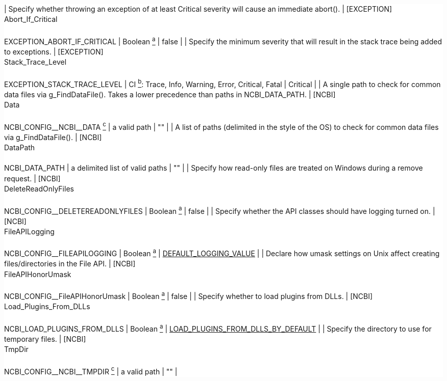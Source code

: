 | Specify whether throwing an exception of at least Critical severity will cause an immediate abort().                                                                                                  | <span class="nctnt ncbi-var">[EXCEPTION]</span><br/><span class="nctnt ncbi-var">Abort\_If\_Critical</span><br/><br/><span class="nctnt ncbi-var">EXCEPTION\_ABORT\_IF\_CRITICAL</span>                  | Boolean [<sup>a</sup>](#a)                                          | false                                                                                                                                   |
| Specify the minimum severity that will result in the stack trace being added to exceptions.                                                                                                           | <span class="nctnt ncbi-var">[EXCEPTION]</span><br/><span class="nctnt ncbi-var">Stack\_Trace\_Level</span><br/><br/><span class="nctnt ncbi-var">EXCEPTION\_STACK\_TRACE\_LEVEL</span>                  | CI [<sup>b</sup>](#b): Trace, Info, Warning, Error, Critical, Fatal | Critical                                                                                                                                |
| A single path to check for common data files via <span class="nctnt ncbi-func">g\_FindDataFile()</span>. Takes a lower precedence than paths in <span class="nctnt ncbi-var">NCBI\_DATA\_PATH</span>. | <span class="nctnt ncbi-var">[NCBI]</span><br/><span class="nctnt ncbi-var">Data</span><br/><br/><span class="nctnt ncbi-var">NCBI\_CONFIG\_\_NCBI\_\_DATA</span> [<sup>c</sup>](#c)                     | a valid path                                                        | ""                                                                                                                                      |
| A list of paths (delimited in the style of the OS) to check for common data files via <span class="nctnt ncbi-func">g\_FindDataFile()</span>.                                                         | <span class="nctnt ncbi-var">[NCBI]</span><br/><span class="nctnt ncbi-var">DataPath</span><br/><br/><span class="nctnt ncbi-var">NCBI\_DATA\_PATH</span>                                                | a delimited list of valid paths                                     | ""                                                                                                                                      |
| Specify how read-only files are treated on Windows during a remove request.                                                                                                                           | <span class="nctnt ncbi-var">[NCBI]</span><br/><span class="nctnt ncbi-var">DeleteReadOnlyFiles</span><br/><br/><span class="nctnt ncbi-var">NCBI\_CONFIG\_\_DELETEREADONLYFILES</span>                  | Boolean [<sup>a</sup>](#a)                                          | false                                                                                                                                   |
| Specify whether the API classes should have logging turned on.                                                                                                                                        | <span class="nctnt ncbi-var">[NCBI]</span><br/><span class="nctnt ncbi-var">FileAPILogging</span><br/><br/><span class="nctnt ncbi-var">NCBI\_CONFIG\_\_FILEAPILOGGING</span>                            | Boolean [<sup>a</sup>](#a)                                          | [DEFAULT\_LOGGING\_VALUE](http://www.ncbi.nlm.nih.gov/IEB/ToolBox/CPP_DOC/lxr/ident?i=DEFAULT_LOGGING_VALUE)                            |
| Declare how umask settings on Unix affect creating files/directories in the File API.                                                                                                                 | <span class="nctnt ncbi-var">[NCBI]</span><br/><span class="nctnt ncbi-var">FileAPIHonorUmask</span><br/><br/><span class="nctnt ncbi-var">NCBI\_CONFIG\_\_FileAPIHonorUmask</span>                      | Boolean [<sup>a</sup>](#a)                                          | false                                                                                                                                   |
| Specify whether to load plugins from DLLs.                                                                                                                                                            | <span class="nctnt ncbi-var">[NCBI]</span><br/><span class="nctnt ncbi-var">Load\_Plugins\_From\_DLLs</span><br/><br/><span class="nctnt ncbi-var">NCBI\_LOAD\_PLUGINS\_FROM\_DLLS</span>                | Boolean [<sup>a</sup>](#a)                                          | [LOAD\_PLUGINS\_FROM\_DLLS\_BY\_DEFAULT](http://www.ncbi.nlm.nih.gov/IEB/ToolBox/CPP_DOC/lxr/ident?i=LOAD_PLUGINS_FROM_DLLS_BY_DEFAULT) |
| Specify the directory to use for temporary files.                                                                                                                                                     | <span class="nctnt ncbi-var">[NCBI]</span><br/><span class="nctnt ncbi-var">TmpDir</span><br/><br/><span class="nctnt ncbi-var">NCBI\_CONFIG\_\_NCBI\_\_TMPDIR</span> [<sup>c</sup>](#c)                 | a valid path                                                        | ""                                                                                                                                      |